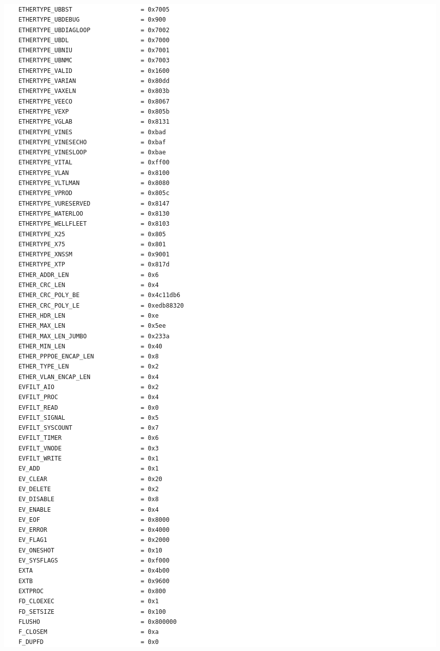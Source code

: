 ```
	ETHERTYPE_UBBST                   = 0x7005
	ETHERTYPE_UBDEBUG                 = 0x900
	ETHERTYPE_UBDIAGLOOP              = 0x7002
	ETHERTYPE_UBDL                    = 0x7000
	ETHERTYPE_UBNIU                   = 0x7001
	ETHERTYPE_UBNMC                   = 0x7003
	ETHERTYPE_VALID                   = 0x1600
	ETHERTYPE_VARIAN                  = 0x80dd
	ETHERTYPE_VAXELN                  = 0x803b
	ETHERTYPE_VEECO                   = 0x8067
	ETHERTYPE_VEXP                    = 0x805b
	ETHERTYPE_VGLAB                   = 0x8131
	ETHERTYPE_VINES                   = 0xbad
	ETHERTYPE_VINESECHO               = 0xbaf
	ETHERTYPE_VINESLOOP               = 0xbae
	ETHERTYPE_VITAL                   = 0xff00
	ETHERTYPE_VLAN                    = 0x8100
	ETHERTYPE_VLTLMAN                 = 0x8080
	ETHERTYPE_VPROD                   = 0x805c
	ETHERTYPE_VURESERVED              = 0x8147
	ETHERTYPE_WATERLOO                = 0x8130
	ETHERTYPE_WELLFLEET               = 0x8103
	ETHERTYPE_X25                     = 0x805
	ETHERTYPE_X75                     = 0x801
	ETHERTYPE_XNSSM                   = 0x9001
	ETHERTYPE_XTP                     = 0x817d
	ETHER_ADDR_LEN                    = 0x6
	ETHER_CRC_LEN                     = 0x4
	ETHER_CRC_POLY_BE                 = 0x4c11db6
	ETHER_CRC_POLY_LE                 = 0xedb88320
	ETHER_HDR_LEN                     = 0xe
	ETHER_MAX_LEN                     = 0x5ee
	ETHER_MAX_LEN_JUMBO               = 0x233a
	ETHER_MIN_LEN                     = 0x40
	ETHER_PPPOE_ENCAP_LEN             = 0x8
	ETHER_TYPE_LEN                    = 0x2
	ETHER_VLAN_ENCAP_LEN              = 0x4
	EVFILT_AIO                        = 0x2
	EVFILT_PROC                       = 0x4
	EVFILT_READ                       = 0x0
	EVFILT_SIGNAL                     = 0x5
	EVFILT_SYSCOUNT                   = 0x7
	EVFILT_TIMER                      = 0x6
	EVFILT_VNODE                      = 0x3
	EVFILT_WRITE                      = 0x1
	EV_ADD                            = 0x1
	EV_CLEAR                          = 0x20
	EV_DELETE                         = 0x2
	EV_DISABLE                        = 0x8
	EV_ENABLE                         = 0x4
	EV_EOF                            = 0x8000
	EV_ERROR                          = 0x4000
	EV_FLAG1                          = 0x2000
	EV_ONESHOT                        = 0x10
	EV_SYSFLAGS                       = 0xf000
	EXTA                              = 0x4b00
	EXTB                              = 0x9600
	EXTPROC                           = 0x800
	FD_CLOEXEC                        = 0x1
	FD_SETSIZE                        = 0x100
	FLUSHO                            = 0x800000
	F_CLOSEM                          = 0xa
	F_DUPFD                           = 0x0
```